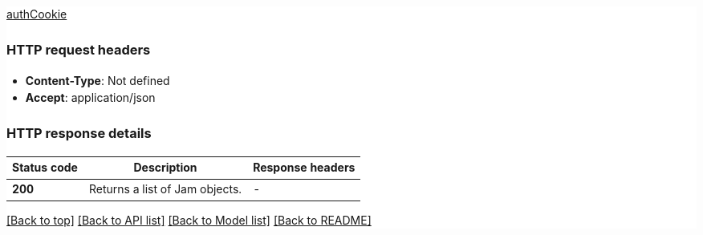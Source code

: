[authCookie](../README.md#authCookie)

### HTTP request headers

 - **Content-Type**: Not defined
 - **Accept**: application/json


### HTTP response details
| Status code | Description | Response headers |
|-------------|-------------|------------------|
| **200** | Returns a list of Jam objects. |  -  |

[[Back to top]](#) [[Back to API list]](../README.md#documentation-for-api-endpoints) [[Back to Model list]](../README.md#documentation-for-models) [[Back to README]](../README.md)

